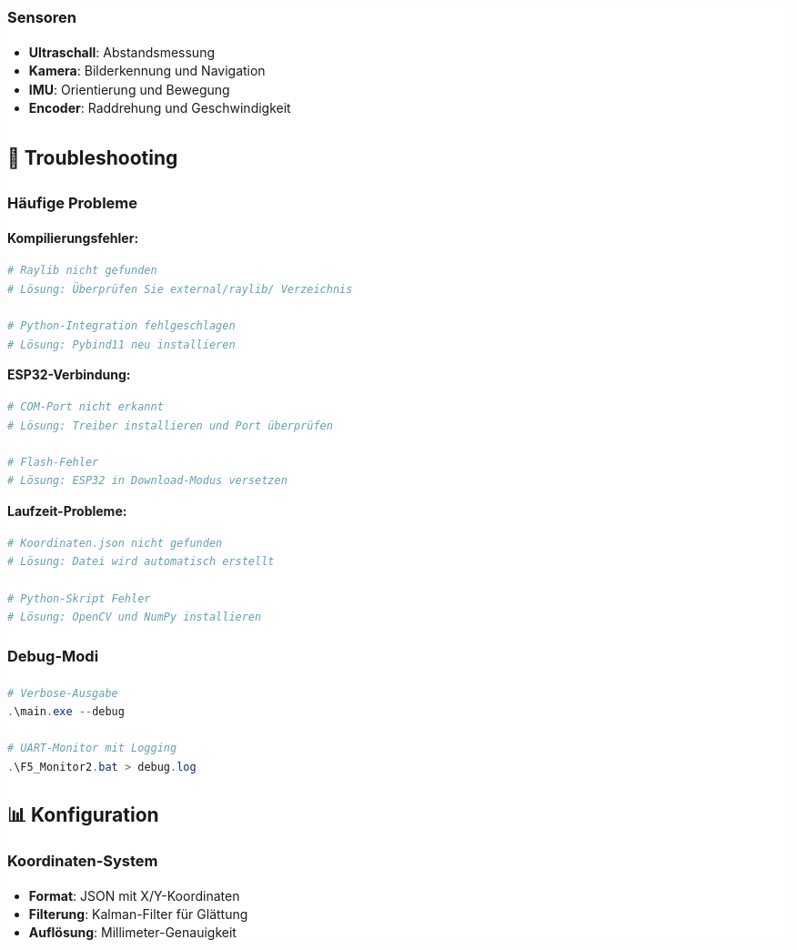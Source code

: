 ### Sensoren
- **Ultraschall**: Abstandsmessung
- **Kamera**: Bilderkennung und Navigation
- **IMU**: Orientierung und Bewegung
- **Encoder**: Raddrehung und Geschwindigkeit

## 🐛 Troubleshooting

### Häufige Probleme

**Kompilierungsfehler:**
```powershell
# Raylib nicht gefunden
# Lösung: Überprüfen Sie external/raylib/ Verzeichnis

# Python-Integration fehlgeschlagen
# Lösung: Pybind11 neu installieren
```

**ESP32-Verbindung:**
```powershell
# COM-Port nicht erkannt
# Lösung: Treiber installieren und Port überprüfen

# Flash-Fehler
# Lösung: ESP32 in Download-Modus versetzen
```

**Laufzeit-Probleme:**
```powershell
# Koordinaten.json nicht gefunden
# Lösung: Datei wird automatisch erstellt

# Python-Skript Fehler
# Lösung: OpenCV und NumPy installieren
```

### Debug-Modi
```powershell
# Verbose-Ausgabe
.\main.exe --debug

# UART-Monitor mit Logging
.\F5_Monitor2.bat > debug.log
```

## 📊 Konfiguration

### Koordinaten-System
- **Format**: JSON mit X/Y-Koordinaten
- **Filterung**: Kalman-Filter für Glättung
- **Auflösung**: Millimeter-Genauigkeit
